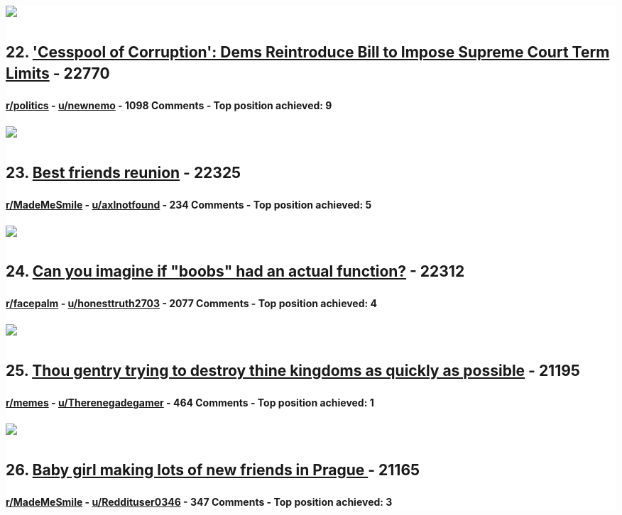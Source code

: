 <a href="https://en.wikipedia.org/wiki/Kevin_Budden"><img src="https://b.thumbs.redditmedia.com/B3HeIRvBOh6uWzAmDrv02nWBlI2nMl4JtGTfnO0t3Hw.jpg"></img></a>

## 22. ['Cesspool of Corruption': Dems Reintroduce Bill to Impose Supreme Court Term Limits](http://reddit.com/r/politics/comments/14nw266/cesspool_of_corruption_dems_reintroduce_bill_to/) - 22770
#### [r/politics](http://reddit.com/r/politics) - [u/newnemo](http://reddit.com/u/newnemo) - 1098 Comments - Top position achieved: 9

<a href="https://www.commondreams.org/news/supreme-court-term-limits"><img src="https://b.thumbs.redditmedia.com/q9ihRrLcjBdXcEsgxmK65-uL8y0pTAmJy1uq1etaKFQ.jpg"></img></a>

## 23. [Best friends reunion](http://reddit.com/r/MadeMeSmile/comments/14nud55/best_friends_reunion/) - 22325
#### [r/MadeMeSmile](http://reddit.com/r/MadeMeSmile) - [u/axlnotfound](http://reddit.com/u/axlnotfound) - 234 Comments - Top position achieved: 5

<a href="https://v.redd.it/l2u3oddgoc9b1"><img src="https://external-preview.redd.it/Y2F3aTEyMmdvYzliMVyEXtVHNyfS21I-6uhgxIydlBv72likN_N0SmvUsGrn.png?width=140&amp;height=140&amp;crop=140:140,smart&amp;format=jpg&amp;v=enabled&amp;lthumb=true&amp;s=8853739d878b92d01eddbb66873d3f96f657530c"></img></a>

## 24. [Can you imagine if "boobs" had an actual function?](http://reddit.com/r/facepalm/comments/14nxdri/can_you_imagine_if_boobs_had_an_actual_function/) - 22312
#### [r/facepalm](http://reddit.com/r/facepalm) - [u/honesttruth2703](http://reddit.com/u/honesttruth2703) - 2077 Comments - Top position achieved: 4

<a href="https://i.redd.it/jkn9zflvcd9b1.jpg"><img src="https://b.thumbs.redditmedia.com/fc2uSTArUKWKKCxxyHyswqbmDY_tYMnVOqJuypEaRck.jpg"></img></a>

## 25. [Thou gentry trying to destroy thine kingdoms as quickly as possible](http://reddit.com/r/memes/comments/14o64gt/thou_gentry_trying_to_destroy_thine_kingdoms_as/) - 21195
#### [r/memes](http://reddit.com/r/memes) - [u/Therenegadegamer](http://reddit.com/u/Therenegadegamer) - 464 Comments - Top position achieved: 1

<a href="https://i.redd.it/ptlbn1cu7f9b1.jpg"><img src="https://b.thumbs.redditmedia.com/Po3Yju5wCmB0iervhZsnMnaZMeu_2fDq8pHTaeK3-Xs.jpg"></img></a>

## 26. [Baby girl making lots of new friends in Prague ](http://reddit.com/r/MadeMeSmile/comments/14nkrkp/baby_girl_making_lots_of_new_friends_in_prague/) - 21165
#### [r/MadeMeSmile](http://reddit.com/r/MadeMeSmile) - [u/Reddituser0346](http://reddit.com/u/Reddituser0346) - 347 Comments - Top position achieved: 3
